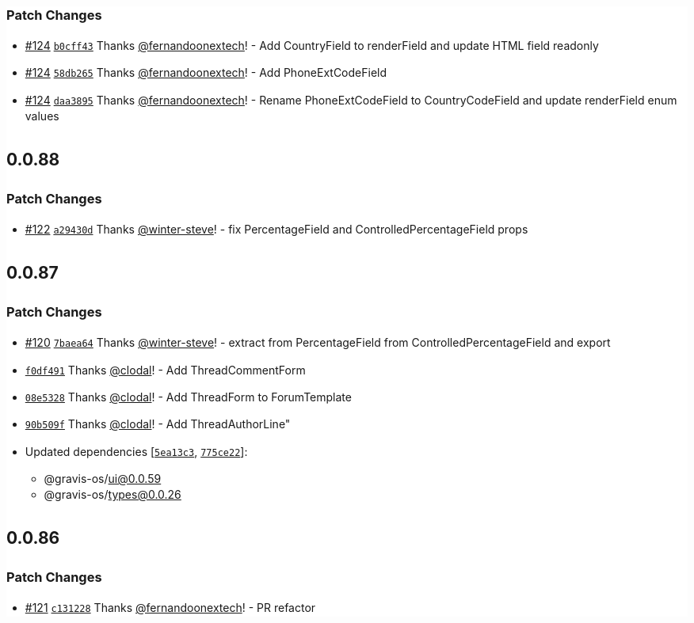 ### Patch Changes

- [#124](https://github.com/gravis-os/gravis-os/pull/124) [`b0cff43`](https://github.com/gravis-os/gravis-os/commit/b0cff43a66ef894f6e6892bb9fc113399136334f) Thanks [@fernandoonextech](https://github.com/fernandoonextech)! - Add CountryField to renderField and update HTML field readonly

* [#124](https://github.com/gravis-os/gravis-os/pull/124) [`58db265`](https://github.com/gravis-os/gravis-os/commit/58db265a3f0ab07da36cc3f279ef3be3bd8357ea) Thanks [@fernandoonextech](https://github.com/fernandoonextech)! - Add PhoneExtCodeField

- [#124](https://github.com/gravis-os/gravis-os/pull/124) [`daa3895`](https://github.com/gravis-os/gravis-os/commit/daa3895ebbc0913e5a60f1cb6a19172f836b2d17) Thanks [@fernandoonextech](https://github.com/fernandoonextech)! - Rename PhoneExtCodeField to CountryCodeField and update renderField enum values

## 0.0.88

### Patch Changes

- [#122](https://github.com/gravis-os/gravis-os/pull/122) [`a29430d`](https://github.com/gravis-os/gravis-os/commit/a29430d9fcc4079e95842ad94edeb89e4bcf786c) Thanks [@winter-steve](https://github.com/winter-steve)! - fix PercentageField and ControlledPercentageField props

## 0.0.87

### Patch Changes

- [#120](https://github.com/gravis-os/gravis-os/pull/120) [`7baea64`](https://github.com/gravis-os/gravis-os/commit/7baea646a8bb55bb37f123bc3808dc392016f58b) Thanks [@winter-steve](https://github.com/winter-steve)! - extract from PercentageField from ControlledPercentageField and export

* [`f0df491`](https://github.com/gravis-os/gravis-os/commit/f0df491c2230f6c72dba499db5acb71be2c94fea) Thanks [@clodal](https://github.com/clodal)! - Add ThreadCommentForm

- [`08e5328`](https://github.com/gravis-os/gravis-os/commit/08e5328eeffed12ef42cafaac42cc7ac3c15590e) Thanks [@clodal](https://github.com/clodal)! - Add ThreadForm to ForumTemplate

* [`90b509f`](https://github.com/gravis-os/gravis-os/commit/90b509f4ccf4d0c011a023abd872a8344989f93d) Thanks [@clodal](https://github.com/clodal)! - Add ThreadAuthorLine"

* Updated dependencies [[`5ea13c3`](https://github.com/gravis-os/gravis-os/commit/5ea13c34ac232e5273c127e73f8a0a047aeb11fe), [`775ce22`](https://github.com/gravis-os/gravis-os/commit/775ce22478a98693ab1c7e87014478acafd5c460)]:
  - @gravis-os/ui@0.0.59
  - @gravis-os/types@0.0.26

## 0.0.86

### Patch Changes

- [#121](https://github.com/gravis-os/gravis-os/pull/121) [`c131228`](https://github.com/gravis-os/gravis-os/commit/c131228e028e135348012d31297a728d26625a7a) Thanks [@fernandoonextech](https://github.com/fernandoonextech)! - PR refactor
